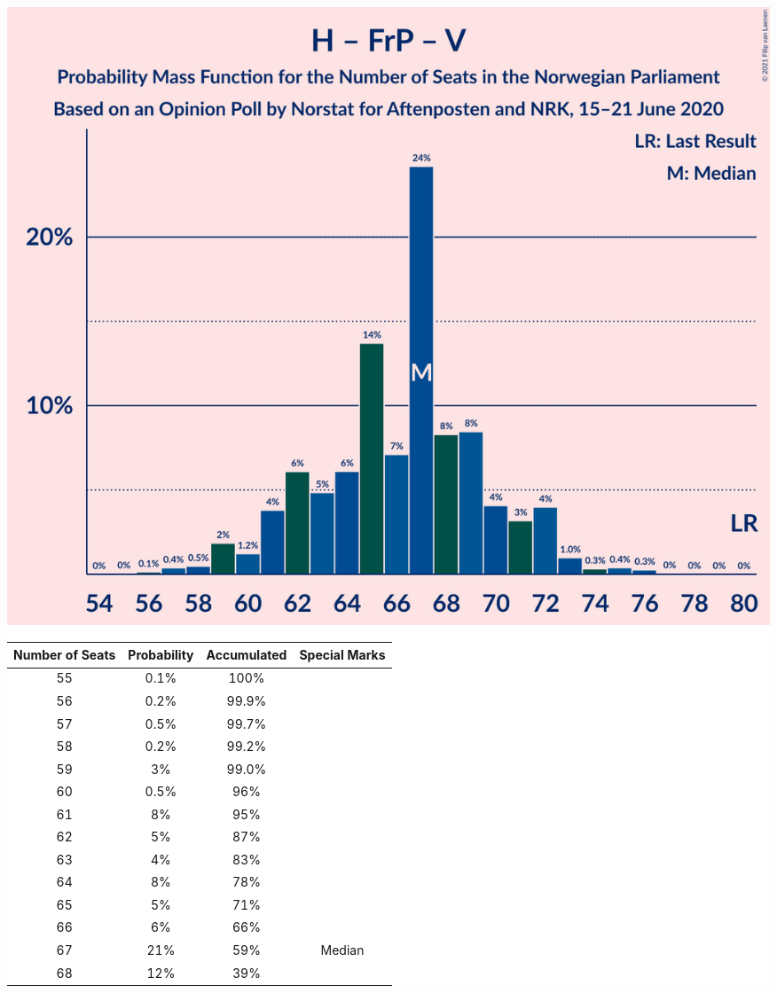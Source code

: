 ![Graph with seats probability mass function not yet produced](2020-06-21-Norstat-coalitions-seats-pmf-h–frp–v.png "Seats Probability Mass Function")

| Number of Seats | Probability | Accumulated | Special Marks |
|:---------------:|:-----------:|:-----------:|:-------------:|
| 55 | 0.1% | 100% |  |
| 56 | 0.2% | 99.9% |  |
| 57 | 0.5% | 99.7% |  |
| 58 | 0.2% | 99.2% |  |
| 59 | 3% | 99.0% |  |
| 60 | 0.5% | 96% |  |
| 61 | 8% | 95% |  |
| 62 | 5% | 87% |  |
| 63 | 4% | 83% |  |
| 64 | 8% | 78% |  |
| 65 | 5% | 71% |  |
| 66 | 6% | 66% |  |
| 67 | 21% | 59% | Median |
| 68 | 12% | 39% |  |